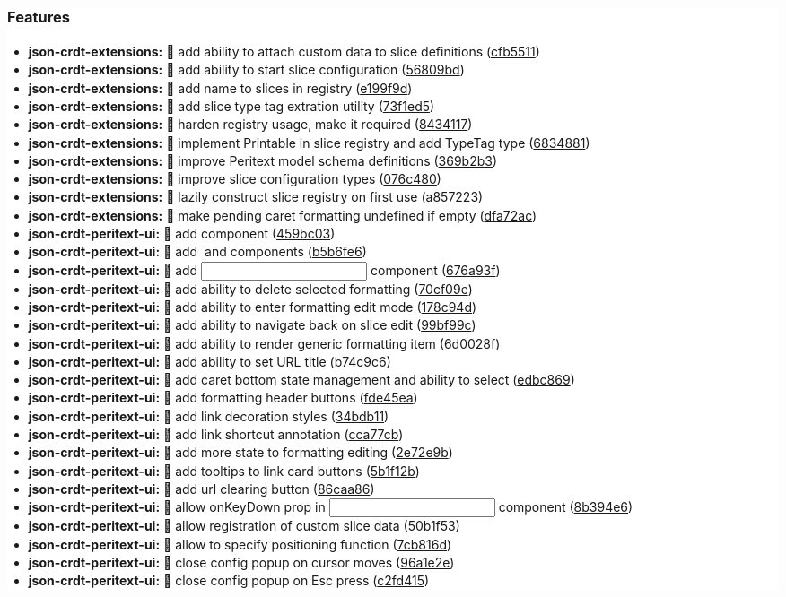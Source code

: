 
### Features

* **json-crdt-extensions:** 🎸 add ability to attach custom data to slice definitions ([cfb5511](https://github.com/streamich/json-joy/commit/cfb55115defb02dfb32eba10324cc192fbe8d27b))
* **json-crdt-extensions:** 🎸 add ability to start slice configuration ([56809bd](https://github.com/streamich/json-joy/commit/56809bd8f1244f96661a85fb79613ad422b580f1))
* **json-crdt-extensions:** 🎸 add name to slices in registry ([e199f9d](https://github.com/streamich/json-joy/commit/e199f9da8b779c80b98720d78702f59577a5233f))
* **json-crdt-extensions:** 🎸 add slice type tag extration utility ([73f1ed5](https://github.com/streamich/json-joy/commit/73f1ed574e74a32eaf68246329dfd31adf702ce4))
* **json-crdt-extensions:** 🎸 harden registry usage, make it required ([8434117](https://github.com/streamich/json-joy/commit/84341175aea273e0ebd470ea18f6ffa316f58277))
* **json-crdt-extensions:** 🎸 implement Printable in slice registry and add TypeTag type ([6834881](https://github.com/streamich/json-joy/commit/68348810cf0c777cda846603f38997597681ac94))
* **json-crdt-extensions:** 🎸 improve Peritext model schema definitions ([369b2b3](https://github.com/streamich/json-joy/commit/369b2b311f8beaa31345cce8145baeb961c840c8))
* **json-crdt-extensions:** 🎸 improve slice configuration types ([076c480](https://github.com/streamich/json-joy/commit/076c480da6a5a5dced0364cd3952628c43c8bbb2))
* **json-crdt-extensions:** 🎸 lazily construct slice registry on first use ([a857223](https://github.com/streamich/json-joy/commit/a857223182db84e7e5130734a0cc9a2b120bd8ad))
* **json-crdt-extensions:** 🎸 make pending caret formatting undefined if empty ([dfa72ac](https://github.com/streamich/json-joy/commit/dfa72ac476bd677920ff977ad38c9c9202f1793f))
* **json-crdt-peritext-ui:** 🎸 add <CollaborativeInput> component ([459bc03](https://github.com/streamich/json-joy/commit/459bc036065c12bf390d2189c6d68b9b12f1a824))
* **json-crdt-peritext-ui:** 🎸 add <Img> and <Favicon> components ([b5b6fe6](https://github.com/streamich/json-joy/commit/b5b6fe68fc0a8d3e0a7f94bb3b9cea4092343a5e))
* **json-crdt-peritext-ui:** 🎸 add <Input> component ([676a93f](https://github.com/streamich/json-joy/commit/676a93faa9fab9fad078d69429e9bd1a8599681e))
* **json-crdt-peritext-ui:** 🎸 add ability to delete selected formatting ([70cf09e](https://github.com/streamich/json-joy/commit/70cf09ef5a6b65c915d52f27ea177b9d7de94dc3))
* **json-crdt-peritext-ui:** 🎸 add ability to enter formatting edit mode ([178c94d](https://github.com/streamich/json-joy/commit/178c94dbd5c1bfd23238ce8c6beafd6847ae89f7))
* **json-crdt-peritext-ui:** 🎸 add ability to navigate back on slice edit ([99bf99c](https://github.com/streamich/json-joy/commit/99bf99c1cbf06cb417ae010a1f43063cd2de4653))
* **json-crdt-peritext-ui:** 🎸 add ability to render generic formatting item ([6d0028f](https://github.com/streamich/json-joy/commit/6d0028f218bb6bb017eda442fd6ee80a7f247bc2))
* **json-crdt-peritext-ui:** 🎸 add ability to set URL title ([b74c9c6](https://github.com/streamich/json-joy/commit/b74c9c65d26e2a2aef14fd56d93398a81dd9621e))
* **json-crdt-peritext-ui:** 🎸 add caret bottom state management and ability to select ([edbc869](https://github.com/streamich/json-joy/commit/edbc869f933f5ee7d5feec1adc2ca6a1d4844419))
* **json-crdt-peritext-ui:** 🎸 add formatting header buttons ([fde45ea](https://github.com/streamich/json-joy/commit/fde45ea0e6710e228639616df735606e8935bfaf))
* **json-crdt-peritext-ui:** 🎸 add link decoration styles ([34bdb11](https://github.com/streamich/json-joy/commit/34bdb11fbf4896847c8cdb026d19dd0696a32d77))
* **json-crdt-peritext-ui:** 🎸 add link shortcut annotation ([cca77cb](https://github.com/streamich/json-joy/commit/cca77cbc80a1d6f4c26833a77b5256548fe22d31))
* **json-crdt-peritext-ui:** 🎸 add more state to formatting editing ([2e72e9b](https://github.com/streamich/json-joy/commit/2e72e9b404d59c19d6c44a9dedc678831fde6833))
* **json-crdt-peritext-ui:** 🎸 add tooltips to link card buttons ([5b1f12b](https://github.com/streamich/json-joy/commit/5b1f12b47432ab51848afb8f7f3ef59791f4ea5a))
* **json-crdt-peritext-ui:** 🎸 add url clearing button ([86caa86](https://github.com/streamich/json-joy/commit/86caa86a77bc5839db40f2e0bce4cbb3b00f35cf))
* **json-crdt-peritext-ui:** 🎸 allow onKeyDown prop in <Input> component ([8b394e6](https://github.com/streamich/json-joy/commit/8b394e65c44a44957abdfaa8213f62f8f5b1ffa0))
* **json-crdt-peritext-ui:** 🎸 allow registration of custom slice data ([50b1f53](https://github.com/streamich/json-joy/commit/50b1f53895a7468e7c24b214415a1a9eac5a4a00))
* **json-crdt-peritext-ui:** 🎸 allow to specify positioning function ([7cb816d](https://github.com/streamich/json-joy/commit/7cb816dfe6d779440cd86bd6f5a61173acb5ab48))
* **json-crdt-peritext-ui:** 🎸 close config popup on cursor moves ([96a1e2e](https://github.com/streamich/json-joy/commit/96a1e2e318ac8017faa509bff49384bde5ee89c3))
* **json-crdt-peritext-ui:** 🎸 close config popup on Esc press ([c2fd415](https://github.com/streamich/json-joy/commit/c2fd4159eead02ac25d05a8680f4b499f8cd89e6))